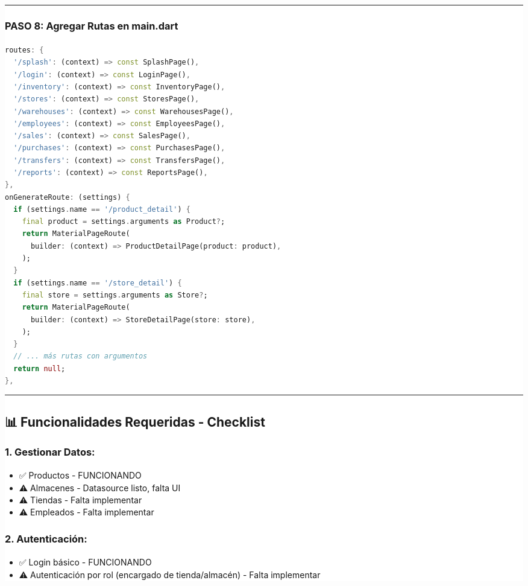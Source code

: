 ```dart
```

---

### **PASO 8: Agregar Rutas en main.dart**

```dart
routes: {
  '/splash': (context) => const SplashPage(),
  '/login': (context) => const LoginPage(),
  '/inventory': (context) => const InventoryPage(),
  '/stores': (context) => const StoresPage(),
  '/warehouses': (context) => const WarehousesPage(),
  '/employees': (context) => const EmployeesPage(),
  '/sales': (context) => const SalesPage(),
  '/purchases': (context) => const PurchasesPage(),
  '/transfers': (context) => const TransfersPage(),
  '/reports': (context) => const ReportsPage(),
},
onGenerateRoute: (settings) {
  if (settings.name == '/product_detail') {
    final product = settings.arguments as Product?;
    return MaterialPageRoute(
      builder: (context) => ProductDetailPage(product: product),
    );
  }
  if (settings.name == '/store_detail') {
    final store = settings.arguments as Store?;
    return MaterialPageRoute(
      builder: (context) => StoreDetailPage(store: store),
    );
  }
  // ... más rutas con argumentos
  return null;
},
```

---

## 📊 Funcionalidades Requeridas - Checklist

### **1. Gestionar Datos:**
- ✅ Productos - FUNCIONANDO
- ⚠️ Almacenes - Datasource listo, falta UI
- ⚠️ Tiendas - Falta implementar
- ⚠️ Empleados - Falta implementar

### **2. Autenticación:**
- ✅ Login básico - FUNCIONANDO
- ⚠️ Autenticación por rol (encargado de tienda/almacén) - Falta implementar
